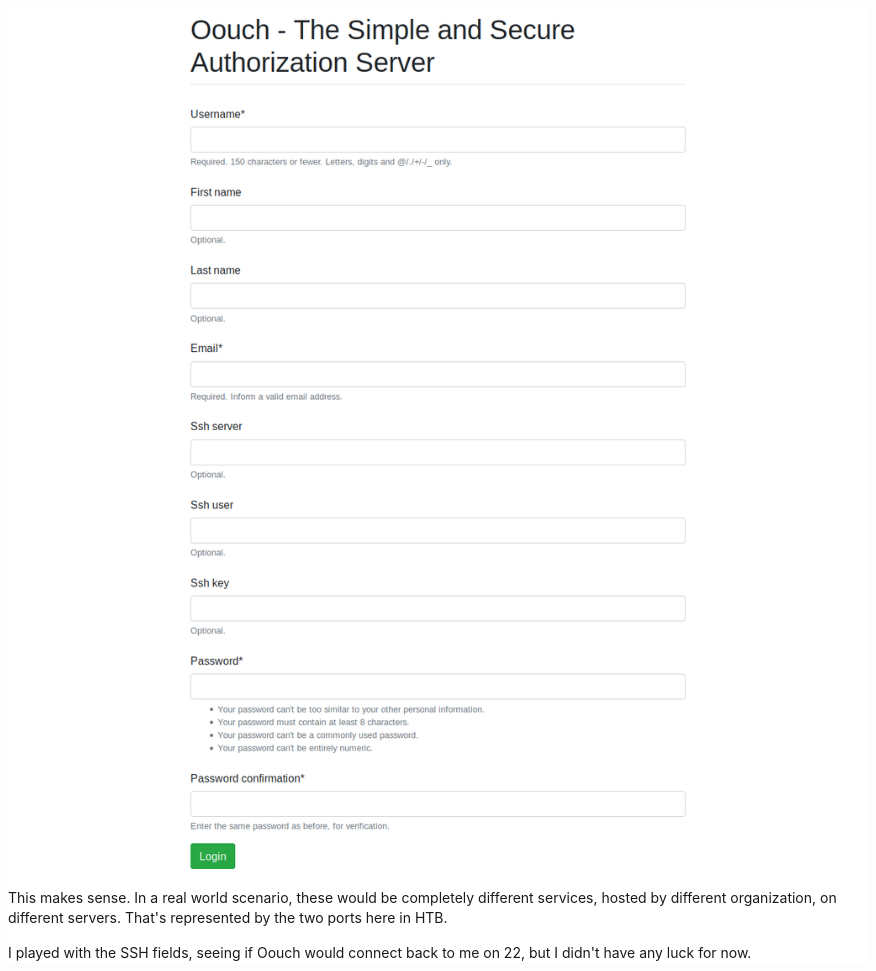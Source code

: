 ![image*](/img/image-20200308163104756.png)



This makes sense. In a real world scenario, these would be completely
different services, hosted by different organization, on different
servers. That's represented by the two ports here in HTB.

I played with the SSH fields, seeing if Oouch would connect back to me
on 22, but I didn't have any luck for now.
